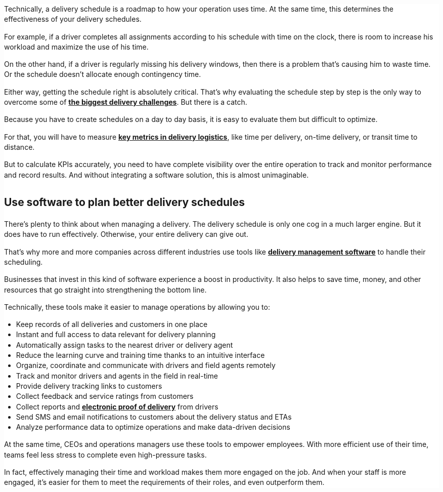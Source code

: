 Technically, a delivery schedule is a roadmap to how your operation uses time. At the same time, this determines the effectiveness of your delivery schedules.

For example, if a driver completes all assignments according to his schedule with time on the clock, there is room to increase his workload and maximize the use of his time.

On the other hand, if a driver is regularly missing his delivery windows, then there is a problem that’s causing him to waste time. Or the schedule doesn’t allocate enough contingency time.

Either way, getting the schedule right is absolutely critical. That’s why evaluating the schedule step by step is the only way to overcome some of [**the biggest delivery challenges**](https://elogii.com/blog/9-biggest-delivery-challenges-for-ecommerce-and-how-to-solve-them/). But there is a catch.

Because you have to create schedules on a day to day basis, it is easy to evaluate them but difficult to optimize.

For that, you will have to measure [**key metrics in delivery logistics**](https://elogii.com/blog/7-key-metrics-in-delivery-logistics-to-measure-for-success/), like time per delivery, on-time delivery, or transit time to distance.

But to calculate KPIs accurately, you need to have complete visibility over the entire operation to track and monitor performance and record results. And without integrating a software solution, this is almost unimaginable.

## Use software to plan better delivery schedules

There’s plenty to think about when managing a delivery. The delivery schedule is only one cog in a much larger engine. But it does have to run effectively. Otherwise, your entire delivery can give out.

That’s why more and more companies across different industries use tools like [**delivery management software**](https://elogii.com/blog/what-is-delivery-management-software-and-how-is-it-different-from-everything-else-on-the-market/) to handle their scheduling.

Businesses that invest in this kind of software experience a boost in productivity. It also helps to save time, money, and other resources that go straight into strengthening the bottom line.

Technically, these tools make it easier to manage operations by allowing you to:

* Keep records of all deliveries and customers in one place
* Instant and full access to data relevant for delivery planning
* Automatically assign tasks to the nearest driver or delivery agent
* Reduce the learning curve and training time thanks to an intuitive interface
* Organize, coordinate and communicate with drivers and field agents remotely
* Track and monitor drivers and agents in the field in real-time
* Provide delivery tracking links to customers
* Collect feedback and service ratings from customers
* Collect reports and [**electronic proof of delivery**](https://elogii.com/blog/electronic-proof-of-delivery-epod-how-does-it-improve-logistics-operations/) from drivers
* Send SMS and email notifications to customers about the delivery status and ETAs
* Analyze performance data to optimize operations and make data-driven decisions

At the same time, CEOs and operations managers use these tools to empower employees. With more efficient use of their time, teams feel less stress to complete even high-pressure tasks.

In fact, effectively managing their time and workload makes them more engaged on the job. And when your staff is more engaged, it’s easier for them to meet the requirements of their roles, and even outperform them.
